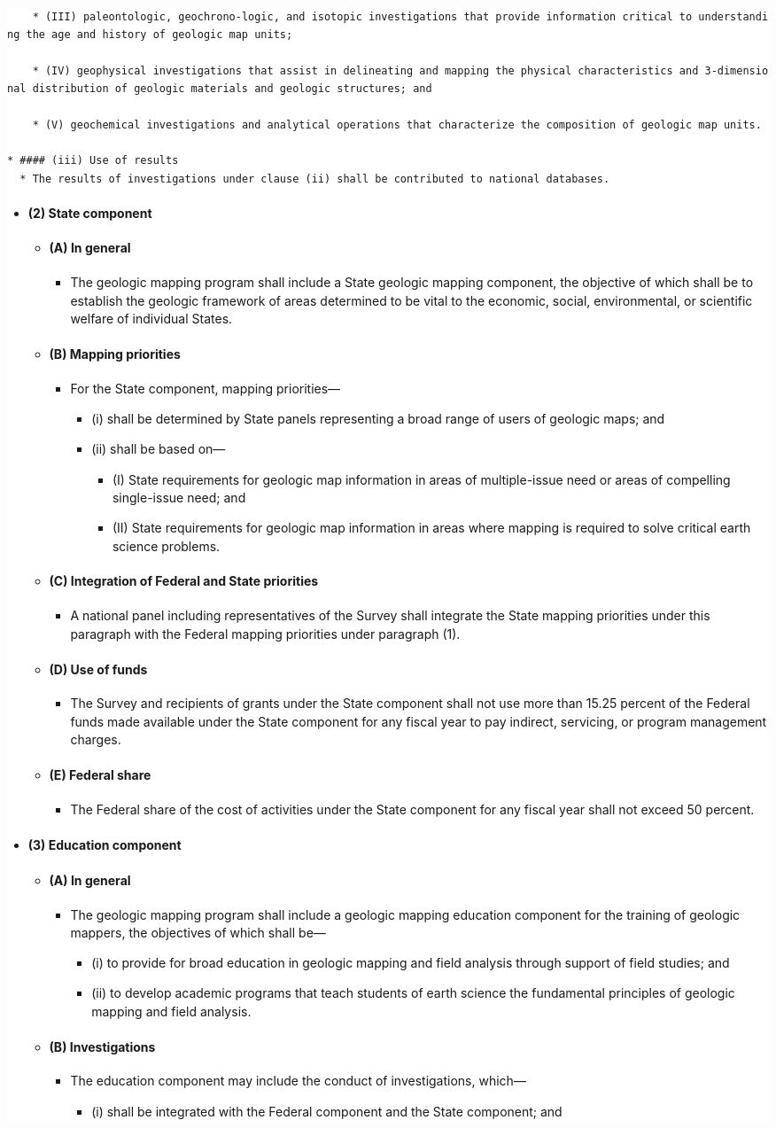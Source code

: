         * (III) paleontologic, geochrono-logic, and isotopic investigations that provide information critical to understanding the age and history of geologic map units;

        * (IV) geophysical investigations that assist in delineating and mapping the physical characteristics and 3-dimensional distribution of geologic materials and geologic structures; and

        * (V) geochemical investigations and analytical operations that characterize the composition of geologic map units.

    * #### (iii) Use of results
      * The results of investigations under clause (ii) shall be contributed to national databases.

* #### (2) State component
  * #### (A) In general
    * The geologic mapping program shall include a State geologic mapping component, the objective of which shall be to establish the geologic framework of areas determined to be vital to the economic, social, environmental, or scientific welfare of individual States.

  * #### (B) Mapping priorities
    * For the State component, mapping priorities—

      * (i) shall be determined by State panels representing a broad range of users of geologic maps; and

      * (ii) shall be based on—

        * (I) State requirements for geologic map information in areas of multiple-issue need or areas of compelling single-issue need; and

        * (II) State requirements for geologic map information in areas where mapping is required to solve critical earth science problems.

  * #### (C) Integration of Federal and State priorities
    * A national panel including representatives of the Survey shall integrate the State mapping priorities under this paragraph with the Federal mapping priorities under paragraph (1).

  * #### (D) Use of funds
    * The Survey and recipients of grants under the State component shall not use more than 15.25 percent of the Federal funds made available under the State component for any fiscal year to pay indirect, servicing, or program management charges.

  * #### (E) Federal share
    * The Federal share of the cost of activities under the State component for any fiscal year shall not exceed 50 percent.

* #### (3) Education component
  * #### (A) In general
    * The geologic mapping program shall include a geologic mapping education component for the training of geologic mappers, the objectives of which shall be—

      * (i) to provide for broad education in geologic mapping and field analysis through support of field studies; and

      * (ii) to develop academic programs that teach students of earth science the fundamental principles of geologic mapping and field analysis.

  * #### (B) Investigations
    * The education component may include the conduct of investigations, which—

      * (i) shall be integrated with the Federal component and the State component; and
